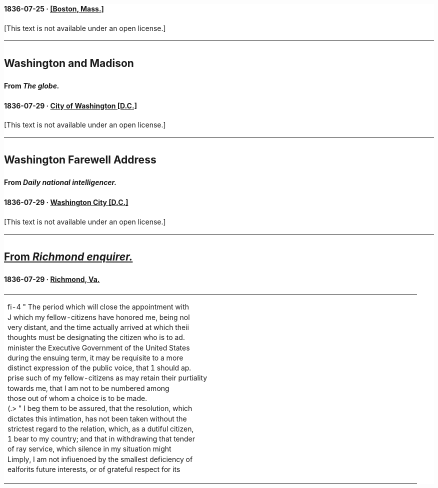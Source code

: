 #### 1836-07-25 &middot; [[Boston, Mass.]](http://dbpedia.org/resource/Boston)

[This text is not available under an open license.]

---

## Washington and Madison

#### From _The globe._

#### 1836-07-29 &middot; [City of Washington [D.C.]](http://dbpedia.org/resource/Washington%2C_D.C.)

[This text is not available under an open license.]

---

## Washington Farewell Address

#### From _Daily national intelligencer._

#### 1836-07-29 &middot; [Washington City [D.C.]](http://dbpedia.org/resource/Washington%2C_D.C.)

[This text is not available under an open license.]

---

## [From _Richmond enquirer._](https://www.loc.gov/resource/sn84024735/1836-07-29/ed-1/?sp=2)

#### 1836-07-29 &middot; [Richmond, Va.](http://dbpedia.org/resource/Richmond%2C_Virginia)

<table style="width: 100%;"><tr><td style="width: 50%">

  
fi-4 &quot; The period which will close the appointment with  
J which my fellow-citizens have honored me, being nol  
very distant, and the time actually arrived at which theii  
thoughts must be designating the citizen who is to ad.  
minister the Executive Government of the United States  
during the ensuing term, it may be requisite to a more  
distinct expression of the public voice, that 1 should ap.  
prise such of my fellow-citizens as may retain their purtiality  
towards me, that I am not to be numbered among  
those out of whom a choice is to be made.  
(.&gt; &quot; I beg them to be assured, that the resolution, which  
dictates this intimation, has not been taken without the  
strictest regard to the relation, which, as a dutiful citizen,  
1 bear to my country; and that in withdrawing that tender  
of ray service, which silence in my situation might  
Limply, I am not infiuenoed by the smallest deficiency of  
ealforits future interests, or of grateful respect for its  
  